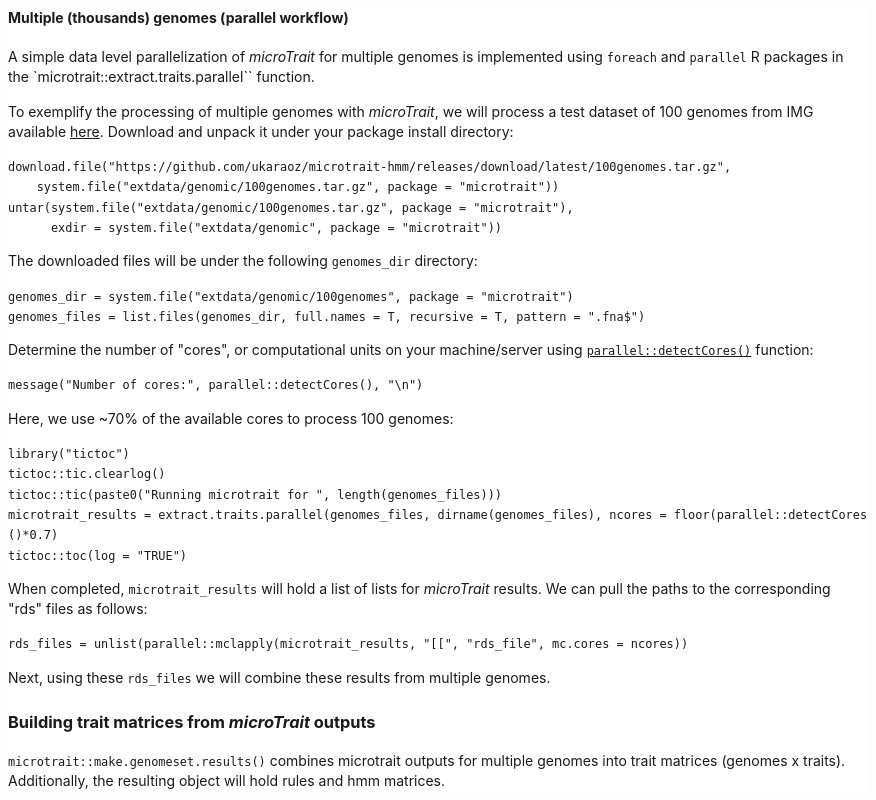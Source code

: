 #### Multiple (thousands) genomes (parallel workflow)

A simple data level parallelization of *microTrait* for multiple genomes is implemented using `foreach` and `parallel` R packages in the `microtrait::extract.traits.parallel`` function.




To exemplify the processing of multiple genomes with *microTrait*, we will process a test dataset of 100 genomes from IMG available [here](https://100genomes.s3.us-west-1.amazonaws.com/100genomes.tar.gz). Download and unpack it under your package install directory:


```{r download100genomes, warning=FALSE, message=FALSE, tidy = TRUE}
download.file("https://github.com/ukaraoz/microtrait-hmm/releases/download/latest/100genomes.tar.gz",
    system.file("extdata/genomic/100genomes.tar.gz", package = "microtrait"))
untar(system.file("extdata/genomic/100genomes.tar.gz", package = "microtrait"), 
      exdir = system.file("extdata/genomic", package = "microtrait"))
```

The downloaded files will be under the following `genomes_dir` directory:

```{r}
genomes_dir = system.file("extdata/genomic/100genomes", package = "microtrait")
genomes_files = list.files(genomes_dir, full.names = T, recursive = T, pattern = ".fna$")
```
	


Determine the number of "cores", or computational units on your machine/server using [`parallel::detectCores()`](https://www.rdocumentation.org/packages/parallel/versions/3.6.2/topics/detectCores) function:

```{r detectCores, warning=FALSE, message=FALSE}
message("Number of cores:", parallel::detectCores(), "\n")
```

Here, we use ~70% of the available cores to process 100 genomes:

```{r extract.traits.parallel, warning=FALSE, message=FALSE}
library("tictoc")
tictoc::tic.clearlog()
tictoc::tic(paste0("Running microtrait for ", length(genomes_files)))
microtrait_results = extract.traits.parallel(genomes_files, dirname(genomes_files), ncores = floor(parallel::detectCores()*0.7)
tictoc::toc(log = "TRUE")
```

When completed, `microtrait_results` will hold a list of lists for *microTrait* results. We can pull the paths to the corresponding "rds" files as follows:




```{r, tidy = TRUE}
rds_files = unlist(parallel::mclapply(microtrait_results, "[[", "rds_file", mc.cores = ncores))
```

Next, using these `rds_files` we will combine these results from multiple genomes.

### Building trait matrices from *microTrait* outputs
`microtrait::make.genomeset.results()` combines microtrait outputs for multiple genomes into trait matrices (genomes x traits). Additionally, the resulting object will hold rules and hmm matrices.
